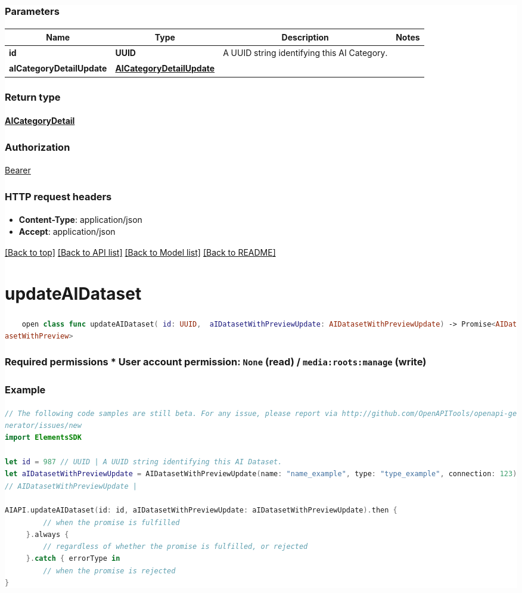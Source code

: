 ### Parameters

Name | Type | Description  | Notes
------------- | ------------- | ------------- | -------------
 **id** | **UUID** | A UUID string identifying this AI Category. | 
 **aICategoryDetailUpdate** | [**AICategoryDetailUpdate**](AICategoryDetailUpdate.md) |  | 

### Return type

[**AICategoryDetail**](AICategoryDetail.md)

### Authorization

[Bearer](../README.md#Bearer)

### HTTP request headers

 - **Content-Type**: application/json
 - **Accept**: application/json

[[Back to top]](#) [[Back to API list]](../README.md#documentation-for-api-endpoints) [[Back to Model list]](../README.md#documentation-for-models) [[Back to README]](../README.md)

# **updateAIDataset**
```swift
    open class func updateAIDataset( id: UUID,  aIDatasetWithPreviewUpdate: AIDatasetWithPreviewUpdate) -> Promise<AIDatasetWithPreview>
```



### Required permissions    * User account permission: `None` (read) / `media:roots:manage` (write) 

### Example
```swift
// The following code samples are still beta. For any issue, please report via http://github.com/OpenAPITools/openapi-generator/issues/new
import ElementsSDK

let id = 987 // UUID | A UUID string identifying this AI Dataset.
let aIDatasetWithPreviewUpdate = AIDatasetWithPreviewUpdate(name: "name_example", type: "type_example", connection: 123) // AIDatasetWithPreviewUpdate | 

AIAPI.updateAIDataset(id: id, aIDatasetWithPreviewUpdate: aIDatasetWithPreviewUpdate).then {
         // when the promise is fulfilled
     }.always {
         // regardless of whether the promise is fulfilled, or rejected
     }.catch { errorType in
         // when the promise is rejected
}
```
